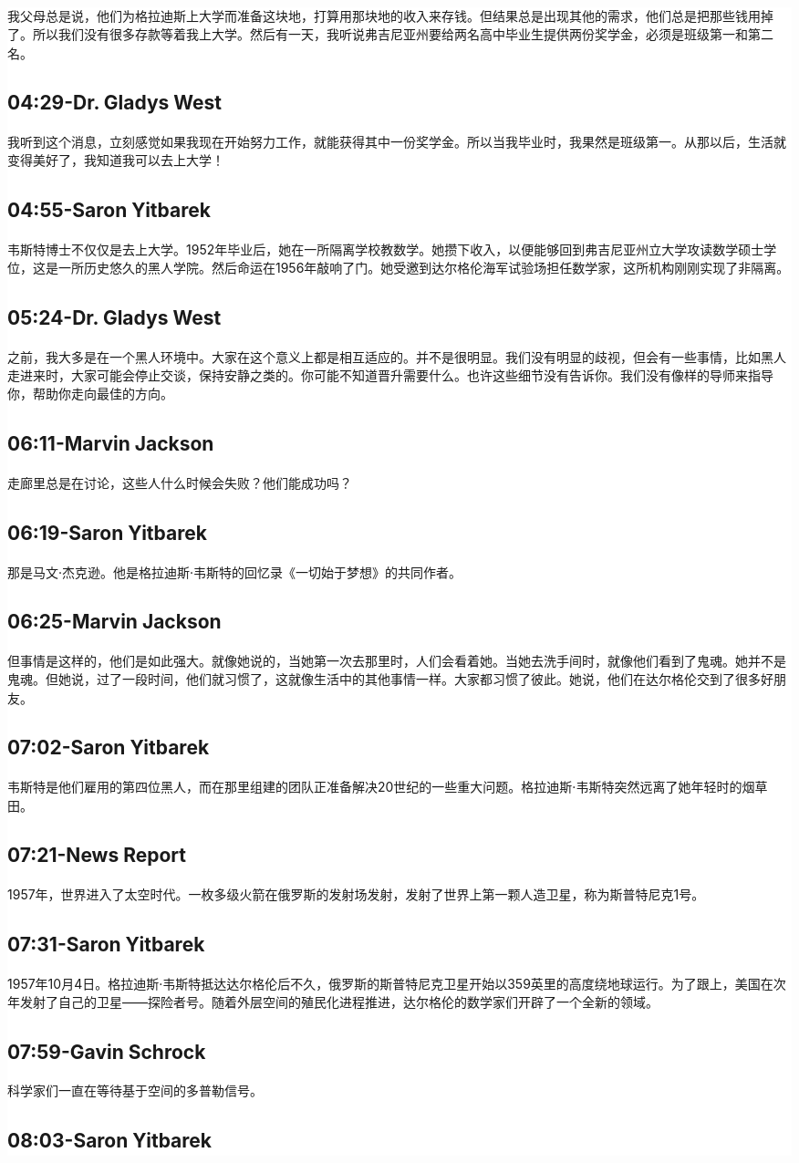 我父母总是说，他们为格拉迪斯上大学而准备这块地，打算用那块地的收入来存钱。但结果总是出现其他的需求，他们总是把那些钱用掉了。所以我们没有很多存款等着我上大学。然后有一天，我听说弗吉尼亚州要给两名高中毕业生提供两份奖学金，必须是班级第一和第二名。

## 04:29-Dr. Gladys West

我听到这个消息，立刻感觉如果我现在开始努力工作，就能获得其中一份奖学金。所以当我毕业时，我果然是班级第一。从那以后，生活就变得美好了，我知道我可以去上大学！

## 04:55-Saron Yitbarek

韦斯特博士不仅仅是去上大学。1952年毕业后，她在一所隔离学校教数学。她攒下收入，以便能够回到弗吉尼亚州立大学攻读数学硕士学位，这是一所历史悠久的黑人学院。然后命运在1956年敲响了门。她受邀到达尔格伦海军试验场担任数学家，这所机构刚刚实现了非隔离。

## 05:24-Dr. Gladys West

之前，我大多是在一个黑人环境中。大家在这个意义上都是相互适应的。并不是很明显。我们没有明显的歧视，但会有一些事情，比如黑人走进来时，大家可能会停止交谈，保持安静之类的。你可能不知道晋升需要什么。也许这些细节没有告诉你。我们没有像样的导师来指导你，帮助你走向最佳的方向。

## 06:11-Marvin Jackson

走廊里总是在讨论，这些人什么时候会失败？他们能成功吗？

## 06:19-Saron Yitbarek

那是马文·杰克逊。他是格拉迪斯·韦斯特的回忆录《一切始于梦想》的共同作者。

## 06:25-Marvin Jackson

但事情是这样的，他们是如此强大。就像她说的，当她第一次去那里时，人们会看着她。当她去洗手间时，就像他们看到了鬼魂。她并不是鬼魂。但她说，过了一段时间，他们就习惯了，这就像生活中的其他事情一样。大家都习惯了彼此。她说，他们在达尔格伦交到了很多好朋友。

## 07:02-Saron Yitbarek

韦斯特是他们雇用的第四位黑人，而在那里组建的团队正准备解决20世纪的一些重大问题。格拉迪斯·韦斯特突然远离了她年轻时的烟草田。

## 07:21-News Report

1957年，世界进入了太空时代。一枚多级火箭在俄罗斯的发射场发射，发射了世界上第一颗人造卫星，称为斯普特尼克1号。

## 07:31-Saron Yitbarek

1957年10月4日。格拉迪斯·韦斯特抵达达尔格伦后不久，俄罗斯的斯普特尼克卫星开始以359英里的高度绕地球运行。为了跟上，美国在次年发射了自己的卫星——探险者号。随着外层空间的殖民化进程推进，达尔格伦的数学家们开辟了一个全新的领域。

## 07:59-Gavin Schrock

科学家们一直在等待基于空间的多普勒信号。

## 08:03-Saron Yitbarek
